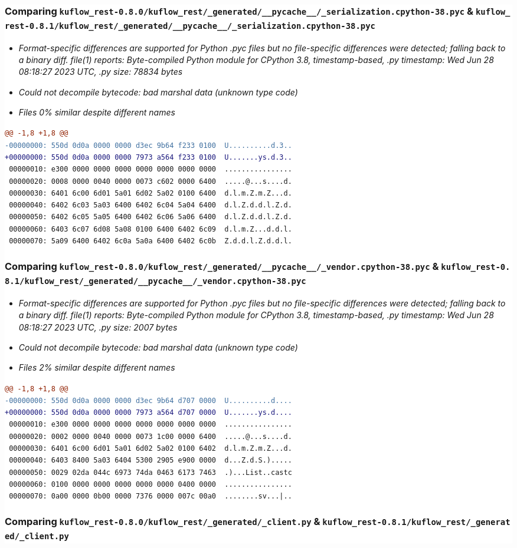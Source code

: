 ### Comparing `kuflow_rest-0.8.0/kuflow_rest/_generated/__pycache__/_serialization.cpython-38.pyc` & `kuflow_rest-0.8.1/kuflow_rest/_generated/__pycache__/_serialization.cpython-38.pyc`

 * *Format-specific differences are supported for Python .pyc files but no file-specific differences were detected; falling back to a binary diff. file(1) reports: Byte-compiled Python module for CPython 3.8, timestamp-based, .py timestamp: Wed Jun 28 08:18:27 2023 UTC, .py size: 78834 bytes*

 * *Could not decompile bytecode: bad marshal data (unknown type code)*

 * *Files 0% similar despite different names*

```diff
@@ -1,8 +1,8 @@
-00000000: 550d 0d0a 0000 0000 d3ec 9b64 f233 0100  U..........d.3..
+00000000: 550d 0d0a 0000 0000 7973 a564 f233 0100  U.......ys.d.3..
 00000010: e300 0000 0000 0000 0000 0000 0000 0000  ................
 00000020: 0008 0000 0040 0000 0073 c602 0000 6400  .....@...s....d.
 00000030: 6401 6c00 6d01 5a01 6d02 5a02 0100 6400  d.l.m.Z.m.Z...d.
 00000040: 6402 6c03 5a03 6400 6402 6c04 5a04 6400  d.l.Z.d.d.l.Z.d.
 00000050: 6402 6c05 5a05 6400 6402 6c06 5a06 6400  d.l.Z.d.d.l.Z.d.
 00000060: 6403 6c07 6d08 5a08 0100 6400 6402 6c09  d.l.m.Z...d.d.l.
 00000070: 5a09 6400 6402 6c0a 5a0a 6400 6402 6c0b  Z.d.d.l.Z.d.d.l.
```

### Comparing `kuflow_rest-0.8.0/kuflow_rest/_generated/__pycache__/_vendor.cpython-38.pyc` & `kuflow_rest-0.8.1/kuflow_rest/_generated/__pycache__/_vendor.cpython-38.pyc`

 * *Format-specific differences are supported for Python .pyc files but no file-specific differences were detected; falling back to a binary diff. file(1) reports: Byte-compiled Python module for CPython 3.8, timestamp-based, .py timestamp: Wed Jun 28 08:18:27 2023 UTC, .py size: 2007 bytes*

 * *Could not decompile bytecode: bad marshal data (unknown type code)*

 * *Files 2% similar despite different names*

```diff
@@ -1,8 +1,8 @@
-00000000: 550d 0d0a 0000 0000 d3ec 9b64 d707 0000  U..........d....
+00000000: 550d 0d0a 0000 0000 7973 a564 d707 0000  U.......ys.d....
 00000010: e300 0000 0000 0000 0000 0000 0000 0000  ................
 00000020: 0002 0000 0040 0000 0073 1c00 0000 6400  .....@...s....d.
 00000030: 6401 6c00 6d01 5a01 6d02 5a02 0100 6402  d.l.m.Z.m.Z...d.
 00000040: 6403 8400 5a03 6404 5300 2905 e900 0000  d...Z.d.S.).....
 00000050: 0029 02da 044c 6973 74da 0463 6173 7463  .)...List..castc
 00000060: 0100 0000 0000 0000 0000 0000 0400 0000  ................
 00000070: 0a00 0000 0b00 0000 7376 0000 007c 00a0  ........sv...|..
```

### Comparing `kuflow_rest-0.8.0/kuflow_rest/_generated/_client.py` & `kuflow_rest-0.8.1/kuflow_rest/_generated/_client.py`
